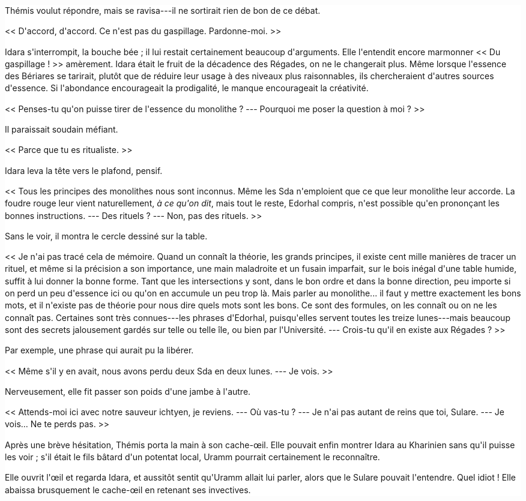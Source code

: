 Thémis voulut répondre, mais se ravisa---il ne sortirait rien de bon de ce débat. 

<< D'accord, d'accord. Ce n'est pas du gaspillage. Pardonne-moi. >>

Idara s'interrompit, la bouche bée ; il lui restait certainement beaucoup d'arguments. Elle l'entendit encore marmonner << Du gaspillage ! >> amèrement. Idara était le fruit de la décadence des Régades, on ne le changerait plus. Même lorsque l'essence des Bériares se tarirait, plutôt que de réduire leur usage à des niveaux plus raisonnables, ils chercheraient d'autres sources d'essence. Si l'abondance encourageait la prodigalité, le manque encourageait la créativité.

<< Penses-tu qu'on puisse tirer de l'essence du monolithe ?
--- Pourquoi me poser la question à moi ? >>

Il paraissait soudain méfiant.

<< Parce que tu es ritualiste. >>

Idara leva la tête vers le plafond, pensif. 

<< Tous les principes des monolithes nous sont inconnus. Même les Sda n'emploient que ce que leur monolithe leur accorde. La foudre rouge leur vient naturellement, _à ce qu'on dit_, mais tout le reste, Edorhal compris, n'est possible qu'en prononçant les bonnes instructions. 
--- Des rituels ? 
--- Non, pas des rituels. >>

Sans le voir, il montra le cercle dessiné sur la table.

<< Je n'ai pas tracé cela de mémoire. Quand un connaît la théorie, les grands principes, il existe cent mille manières de tracer un rituel, et même si la précision a son importance, une main maladroite et un fusain imparfait, sur le bois inégal d'une table humide, suffit à lui donner la bonne forme. Tant que les intersections y sont, dans le bon ordre et dans la bonne direction, peu importe si on perd un peu d'essence ici ou qu'on en accumule un peu trop là. Mais parler au monolithe... il faut y mettre exactement les bons mots, et il n'existe pas de théorie pour nous dire quels mots sont les bons. Ce sont des formules, on les connaît ou on ne les connaît pas. Certaines sont très connues---les phrases d'Edorhal, puisqu'elles servent toutes les treize lunes---mais beaucoup sont des secrets jalousement gardés sur telle ou telle île, ou bien par l'Université. 
--- Crois-tu qu'il en existe aux Régades ? >>

Par exemple, une phrase qui aurait pu la libérer.

<< Même s'il y en avait, nous avons perdu deux Sda en deux lunes. 
--- Je vois. >>

Nerveusement, elle fit passer son poids d'une jambe à l'autre.

<< Attends-moi ici avec notre sauveur ichtyen, je reviens. 
--- Où vas-tu ? 
--- Je n'ai pas autant de reins que toi, Sulare. 
--- Je vois... Ne te perds pas. >>

Après une brève hésitation, Thémis porta la main à son cache-œil. Elle pouvait enfin montrer Idara au Kharinien sans qu'il puisse les voir ; s'il était le fils bâtard d'un potentat local, Uramm pourrait certainement le reconnaître. 

Elle ouvrit l'œil et regarda Idara, et aussitôt sentit qu'Uramm allait lui parler, alors que le Sulare pouvait l'entendre. Quel idiot ! Elle abaissa brusquement le cache-œil en retenant ses invectives. 

